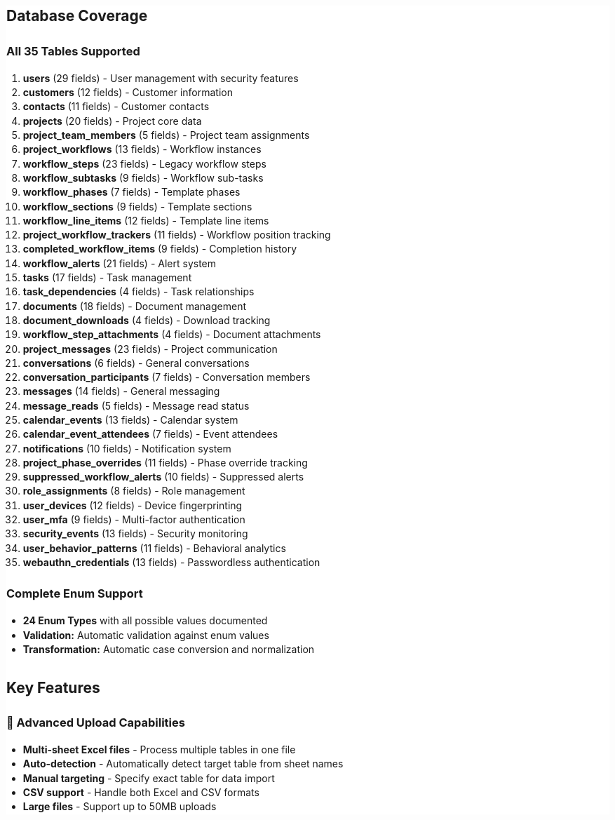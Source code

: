 ## Database Coverage

### All 35 Tables Supported
1. **users** (29 fields) - User management with security features
2. **customers** (12 fields) - Customer information
3. **contacts** (11 fields) - Customer contacts
4. **projects** (20 fields) - Project core data
5. **project_team_members** (5 fields) - Project team assignments
6. **project_workflows** (13 fields) - Workflow instances
7. **workflow_steps** (23 fields) - Legacy workflow steps
8. **workflow_subtasks** (9 fields) - Workflow sub-tasks
9. **workflow_phases** (7 fields) - Template phases
10. **workflow_sections** (9 fields) - Template sections
11. **workflow_line_items** (12 fields) - Template line items
12. **project_workflow_trackers** (11 fields) - Workflow position tracking
13. **completed_workflow_items** (9 fields) - Completion history
14. **workflow_alerts** (21 fields) - Alert system
15. **tasks** (17 fields) - Task management
16. **task_dependencies** (4 fields) - Task relationships
17. **documents** (18 fields) - Document management
18. **document_downloads** (4 fields) - Download tracking
19. **workflow_step_attachments** (4 fields) - Document attachments
20. **project_messages** (23 fields) - Project communication
21. **conversations** (6 fields) - General conversations
22. **conversation_participants** (7 fields) - Conversation members
23. **messages** (14 fields) - General messaging
24. **message_reads** (5 fields) - Message read status
25. **calendar_events** (13 fields) - Calendar system
26. **calendar_event_attendees** (7 fields) - Event attendees
27. **notifications** (10 fields) - Notification system
28. **project_phase_overrides** (11 fields) - Phase override tracking
29. **suppressed_workflow_alerts** (10 fields) - Suppressed alerts
30. **role_assignments** (8 fields) - Role management
31. **user_devices** (12 fields) - Device fingerprinting
32. **user_mfa** (9 fields) - Multi-factor authentication
33. **security_events** (13 fields) - Security monitoring
34. **user_behavior_patterns** (11 fields) - Behavioral analytics
35. **webauthn_credentials** (13 fields) - Passwordless authentication

### Complete Enum Support
- **24 Enum Types** with all possible values documented
- **Validation:** Automatic validation against enum values
- **Transformation:** Automatic case conversion and normalization

## Key Features

### 🚀 Advanced Upload Capabilities
- **Multi-sheet Excel files** - Process multiple tables in one file
- **Auto-detection** - Automatically detect target table from sheet names
- **Manual targeting** - Specify exact table for data import
- **CSV support** - Handle both Excel and CSV formats
- **Large files** - Support up to 50MB uploads
